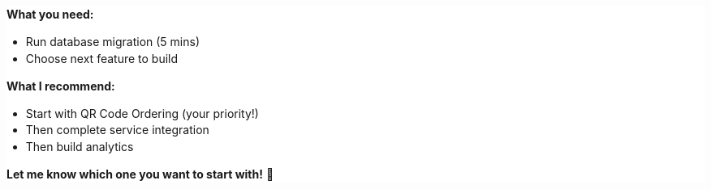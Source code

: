 **What you need:**
- Run database migration (5 mins)
- Choose next feature to build

**What I recommend:**
- Start with QR Code Ordering (your priority!)
- Then complete service integration
- Then build analytics

**Let me know which one you want to start with!** 🚀
